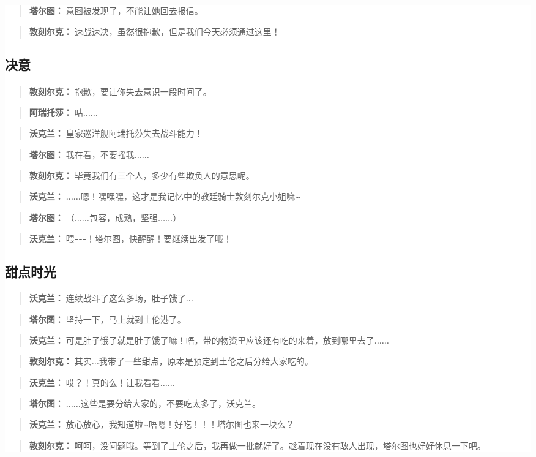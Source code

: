> **塔尔图：**
> 意图被发现了，不能让她回去报信。

> **敦刻尔克：**
> 速战速决，虽然很抱歉，但是我们今天必须通过这里！

## 决意

> **敦刻尔克：**
> 抱歉，要让你失去意识一段时间了。

> **阿瑞托莎：**
> 咕……

> **沃克兰：**
> 皇家巡洋舰阿瑞托莎失去战斗能力！

> **塔尔图：**
> 我在看，不要摇我……

> **敦刻尔克：**
> 毕竟我们有三个人，多少有些欺负人的意思呢。

> **沃克兰：**
> ……嗯！嘿嘿嘿，这才是我记忆中的教廷骑士敦刻尔克小姐嘛~

> **塔尔图：**
> （……包容，成熟，坚强……）

> **沃克兰：**
> 喂---！塔尔图，快醒醒！要继续出发了哦！

## 甜点时光

> **沃克兰：**
> 连续战斗了这么多场，肚子饿了…

> **塔尔图：**
> 坚持一下，马上就到土伦港了。

> **沃克兰：**
> 可是肚子饿了就是肚子饿了嘛！唔，带的物资里应该还有吃的来着，放到哪里去了……

> **敦刻尔克：**
> 其实…我带了一些甜点，原本是预定到土伦之后分给大家吃的。

> **沃克兰：**
> 哎？！真的么！让我看看……

> **塔尔图：**
> ……这些是要分给大家的，不要吃太多了，沃克兰。

> **沃克兰：**
> 放心放心，我知道啦~唔嗯！好吃！！！塔尔图也来一块么？

> **敦刻尔克：**
> 呵呵，没问题哦。等到了土伦之后，我再做一批就好了。趁着现在没有敌人出现，塔尔图也好好休息一下吧。
